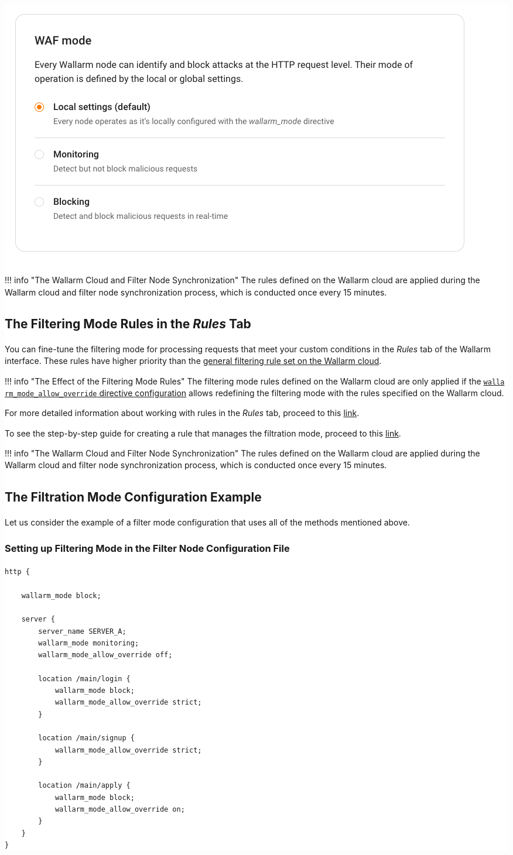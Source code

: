 ![!The general settings tab][img-general-settings]

!!! info "The Wallarm Cloud and Filter Node Synchronization"
    The rules defined on the Wallarm cloud are applied during the Wallarm cloud and filter node synchronization process, which is conducted once every 15 minutes.

## The Filtering Mode Rules in the *Rules* Tab

You can fine-tune the filtering mode for processing requests that meet your custom conditions in the *Rules* tab of the Wallarm interface. These rules have higher priority than the [general filtering rule set on the Wallarm cloud][anchor3].

!!! info "The Effect of the Filtering Mode Rules"
    The filtering mode rules defined on the Wallarm cloud are only applied if the [`wallarm_mode_allow_override` directive configuration][anchor2] allows redefining the filtering mode with the rules specified on the Wallarm cloud.

For more detailed information about working with rules in the *Rules* tab, proceed to this [link][link-rules].

To see the step-by-step guide for creating a rule that manages the filtration mode, proceed to this [link][link-mode-rules].

!!! info "The Wallarm Cloud and Filter Node Synchronization"
    The rules defined on the Wallarm cloud are applied during the Wallarm cloud and filter node synchronization process, which is conducted once every 15 minutes.

## The Filtration Mode Configuration Example

Let us consider the example of a filter mode configuration that uses all of the methods mentioned above.

### Setting up Filtering Mode in the Filter Node Configuration File

```
http {
    
    wallarm_mode block;
        
    server { 
        server_name SERVER_A;
        wallarm_mode monitoring;
        wallarm_mode_allow_override off;
        
        location /main/login {
            wallarm_mode block;
            wallarm_mode_allow_override strict;
        }
        
        location /main/signup {
            wallarm_mode_allow_override strict;
        }
        
        location /main/apply {
            wallarm_mode block;
            wallarm_mode_allow_override on;
        }
    }
}
```


[anchor0]:      #available-filtering-modes
[anchor1]:      #the-wallarm_mode-directive
[anchor2]:      #the-wallarm_mode_allow_override-directive
[anchor3]:      #the-general-filtration-rule-on-the-wallarm-cloud
[anchor4]:      #the-filtering-mode-rules-in-the-rules-tab
[link-rules]:               ../user-guides/rules/intro.md
[link-mode-rules]:          ../user-guides/rules/wallarm-mode-rule.md
[img-general-settings]:     ../images/configuration-guides/configure-wallarm-mode/en/general-settings-page.png